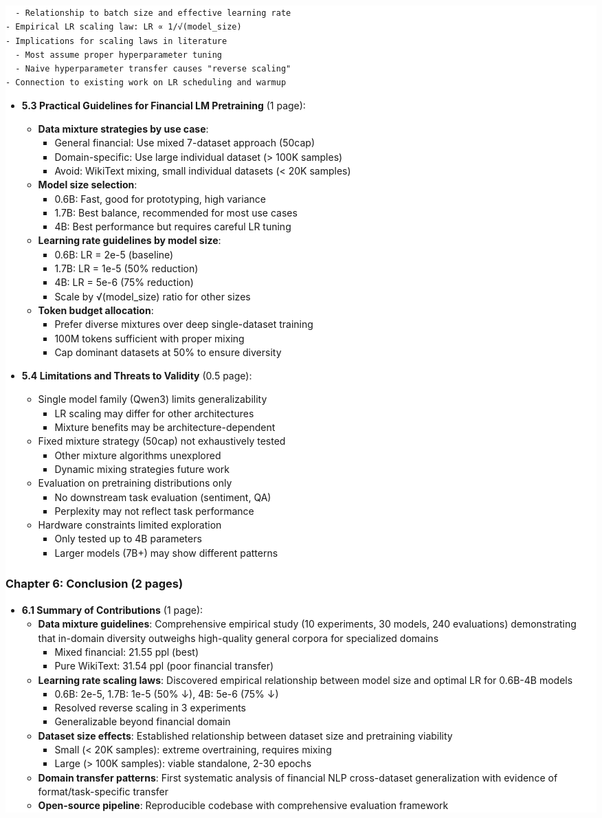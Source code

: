      - Relationship to batch size and effective learning rate
    - Empirical LR scaling law: LR ∝ 1/√(model_size)
    - Implications for scaling laws in literature
      - Most assume proper hyperparameter tuning
      - Naive hyperparameter transfer causes "reverse scaling"
    - Connection to existing work on LR scheduling and warmup

- **5.3 Practical Guidelines for Financial LM Pretraining** (1 page):
  - **Data mixture strategies by use case**:
    - General financial: Use mixed 7-dataset approach (50cap)
    - Domain-specific: Use large individual dataset (> 100K samples)
    - Avoid: WikiText mixing, small individual datasets (< 20K samples)
  - **Model size selection**:
    - 0.6B: Fast, good for prototyping, high variance
    - 1.7B: Best balance, recommended for most use cases
    - 4B: Best performance but requires careful LR tuning
  - **Learning rate guidelines by model size**:
    - 0.6B: LR = 2e-5 (baseline)
    - 1.7B: LR = 1e-5 (50% reduction)
    - 4B: LR = 5e-6 (75% reduction)
    - Scale by √(model_size) ratio for other sizes
  - **Token budget allocation**:
    - Prefer diverse mixtures over deep single-dataset training
    - 100M tokens sufficient with proper mixing
    - Cap dominant datasets at 50% to ensure diversity

- **5.4 Limitations and Threats to Validity** (0.5 page):
  - Single model family (Qwen3) limits generalizability
    - LR scaling may differ for other architectures
    - Mixture benefits may be architecture-dependent
  - Fixed mixture strategy (50cap) not exhaustively tested
    - Other mixture algorithms unexplored
    - Dynamic mixing strategies future work
  - Evaluation on pretraining distributions only
    - No downstream task evaluation (sentiment, QA)
    - Perplexity may not reflect task performance
  - Hardware constraints limited exploration
    - Only tested up to 4B parameters
    - Larger models (7B+) may show different patterns

### Chapter 6: Conclusion (2 pages)
- **6.1 Summary of Contributions** (1 page):
  - **Data mixture guidelines**: Comprehensive empirical study (10 experiments, 30 models, 240 evaluations) demonstrating that in-domain diversity outweighs high-quality general corpora for specialized domains
    - Mixed financial: 21.55 ppl (best)
    - Pure WikiText: 31.54 ppl (poor financial transfer)
  - **Learning rate scaling laws**: Discovered empirical relationship between model size and optimal LR for 0.6B-4B models
    - 0.6B: 2e-5, 1.7B: 1e-5 (50% ↓), 4B: 5e-6 (75% ↓)
    - Resolved reverse scaling in 3 experiments
    - Generalizable beyond financial domain
  - **Dataset size effects**: Established relationship between dataset size and pretraining viability
    - Small (< 20K samples): extreme overtraining, requires mixing
    - Large (> 100K samples): viable standalone, 2-30 epochs
  - **Domain transfer patterns**: First systematic analysis of financial NLP cross-dataset generalization with evidence of format/task-specific transfer
  - **Open-source pipeline**: Reproducible codebase with comprehensive evaluation framework
